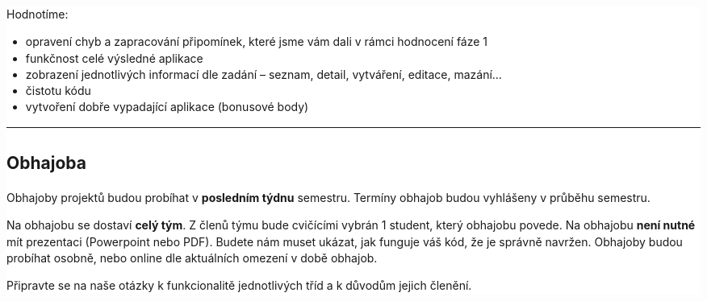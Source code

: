 Hodnotíme:
- opravení chyb a zapracování připomínek, které jsme vám dali v rámci hodnocení fáze 1
- funkčnost celé výsledné aplikace
- zobrazení jednotlivých informací dle zadání – seznam, detail, vytváření, editace, mazání…
- čistotu kódu
- vytvoření dobře vypadající aplikace (bonusové body)

---
## Obhajoba
Obhajoby projektů budou probíhat v **posledním týdnu** semestru. Termíny obhajob budou vyhlášeny v průběhu semestru.

Na obhajobu se dostaví **celý tým**. Z členů týmu bude cvičícími vybrán 1 student, který obhajobu povede. Na obhajobu **není nutné** mít prezentaci (Powerpoint nebo PDF). Budete nám muset ukázat, jak funguje váš kód, že je správně navržen. Obhajoby budou probíhat osobně, nebo online dle aktuálních omezení v době obhajob.

Připravte se na naše otázky k funkcionalitě jednotlivých tříd a k důvodům jejich členění.
